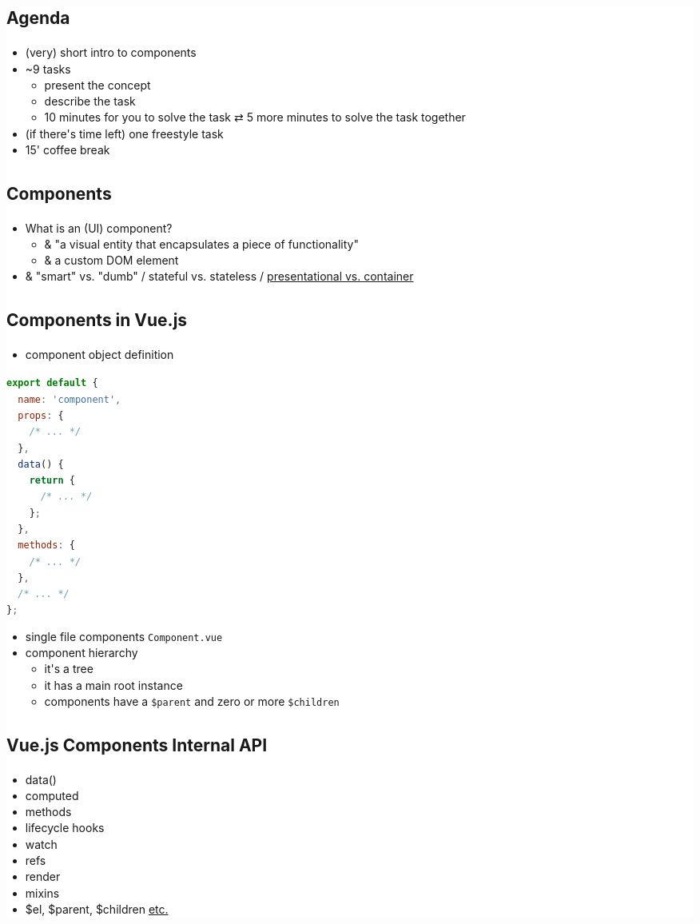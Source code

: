 ## Agenda

- (very) short intro to components
- ~9 tasks
  - present the concept
  - describe the task
  - 10 minutes for you to solve the task ⇄ 5 more minutes to solve the task together
- (if there's time left) one freestyle task
- 15' coffee break

## Components

- What is an (UI) component?
  - & "a visual entity that encapsulates a piece of functionality"
  - & a custom DOM element
- & "smart" vs. "dumb" / stateful vs. stateless / [presentational vs. container](https://medium.com/@dan_abramov/smart-and-dumb-components-7ca2f9a7c7d0)

## Components in Vue.js

- component object definition

```js
export default {
  name: 'component',
  props: {
    /* ... */
  },
  data() {
    return {
      /* ... */
    };
  },
  methods: {
    /* ... */
  },
  /* ... */
};
```

- single file components `Component.vue`
- component hierarchy
  - it's a tree
  - it has a main root instance
  - components have a `$parent` and zero or more `$children`

## Vue.js Components Internal API

- data()
- computed
- methods
- lifecycle hooks
- watch
- refs
- render
- mixins
- $el, $parent, \$children [etc.](https://vuejs.org/v2/api/)
